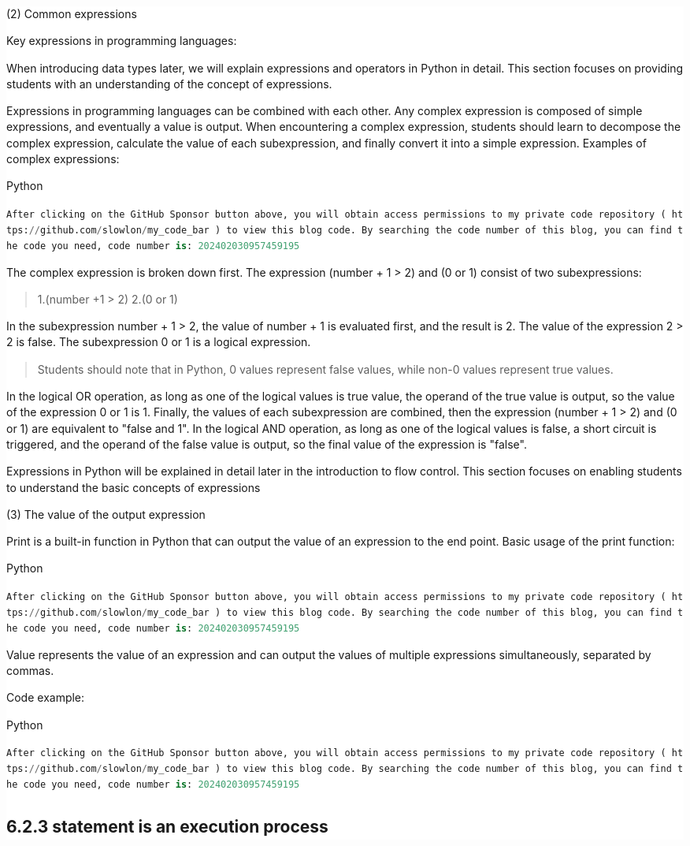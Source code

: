 (2) Common expressions 

Key expressions in programming languages: 

When introducing data types later, we will explain expressions and operators in Python in detail. This section focuses on providing students with an understanding of the concept of expressions. 

Expressions in programming languages can be combined with each other. Any complex expression is composed of simple expressions, and eventually a value is output. When encountering a complex expression, students should learn to decompose the complex expression, calculate the value of each subexpression, and finally convert it into a simple expression. Examples of complex expressions: 

Python 

 ```python  
After clicking on the GitHub Sponsor button above, you will obtain access permissions to my private code repository ( https://github.com/slowlon/my_code_bar ) to view this blog code. By searching the code number of this blog, you can find the code you need, code number is: 202402030957459195
 ```  
The complex expression is broken down first. The expression (number + 1 > 2) and (0 or 1) consist of two subexpressions: 

>  1.(number +1 > 2) 2.(0 or 1) 

In the subexpression number + 1 > 2, the value of number + 1 is evaluated first, and the result is 2. The value of the expression 2 > 2 is false. The subexpression 0 or 1 is a logical expression. 

>  Students should note that in Python, 0 values represent false values, while non-0 values represent true values. 

In the logical OR operation, as long as one of the logical values is true value, the operand of the true value is output, so the value of the expression 0 or 1 is 1. Finally, the values of each subexpression are combined, then the expression (number + 1 > 2) and (0 or 1) are equivalent to "false and 1". In the logical AND operation, as long as one of the logical values is false, a short circuit is triggered, and the operand of the false value is output, so the final value of the expression is "false". 

Expressions in Python will be explained in detail later in the introduction to flow control. This section focuses on enabling students to understand the basic concepts of expressions 

(3) The value of the output expression 

Print is a built-in function in Python that can output the value of an expression to the end point. Basic usage of the print function: 

Python 

 ```python  
After clicking on the GitHub Sponsor button above, you will obtain access permissions to my private code repository ( https://github.com/slowlon/my_code_bar ) to view this blog code. By searching the code number of this blog, you can find the code you need, code number is: 202402030957459195
 ```  
Value represents the value of an expression and can output the values of multiple expressions simultaneously, separated by commas. 

Code example: 

Python 

 ```python  
After clicking on the GitHub Sponsor button above, you will obtain access permissions to my private code repository ( https://github.com/slowlon/my_code_bar ) to view this blog code. By searching the code number of this blog, you can find the code you need, code number is: 202402030957459195
 ```  
##  6.2.3 statement is an execution process 
